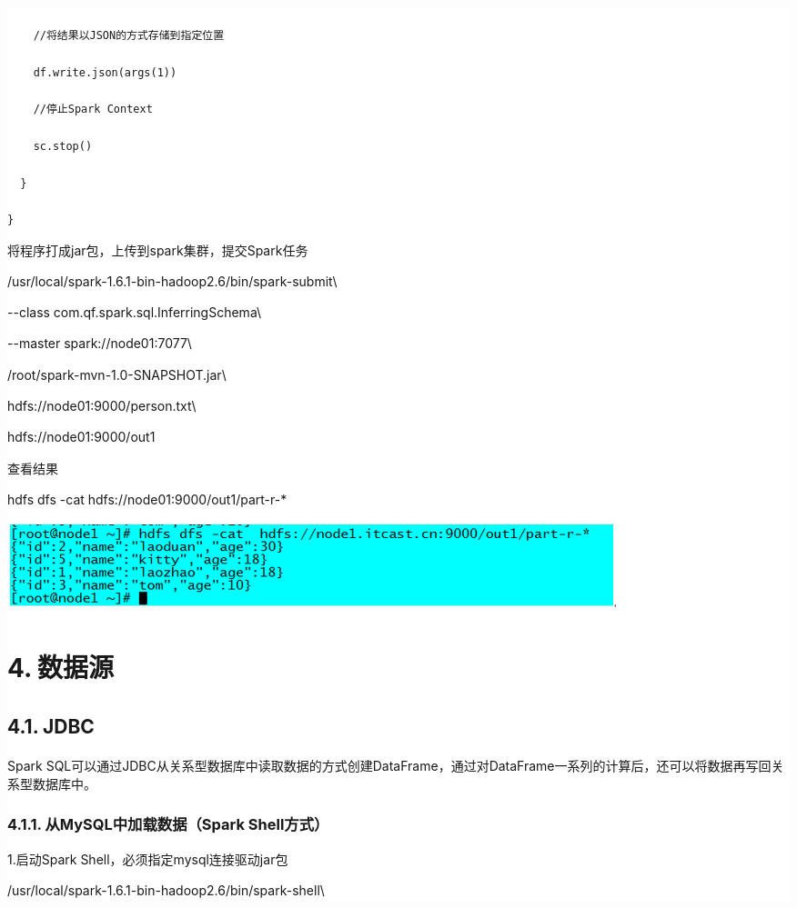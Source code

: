 ```

    //将结果以JSON的方式存储到指定位置

    df.write.json(args(1))

    //停止Spark Context

    sc.stop()

  }

}
```



将程序打成jar包，上传到spark集群，提交Spark任务

/usr/local/spark-1.6.1-bin-hadoop2.6/bin/spark-submit\

--class com.qf.spark.sql.InferringSchema\

--master spark://node01:7077\

/root/spark-mvn-1.0-SNAPSHOT.jar\

hdfs://node01:9000/person.txt\

hdfs://node01:9000/out1

 

查看结果

hdfs dfs -cat  hdfs://node01:9000/out1/part-r-*

![](img/20180724170216.png)

 

# 4.  数据源

## 4.1.  JDBC

Spark SQL可以通过JDBC从关系型数据库中读取数据的方式创建DataFrame，通过对DataFrame一系列的计算后，还可以将数据再写回关系型数据库中。

### 4.1.1.  从MySQL中加载数据（Spark Shell方式）

1.启动Spark Shell，必须指定mysql连接驱动jar包

/usr/local/spark-1.6.1-bin-hadoop2.6/bin/spark-shell\

